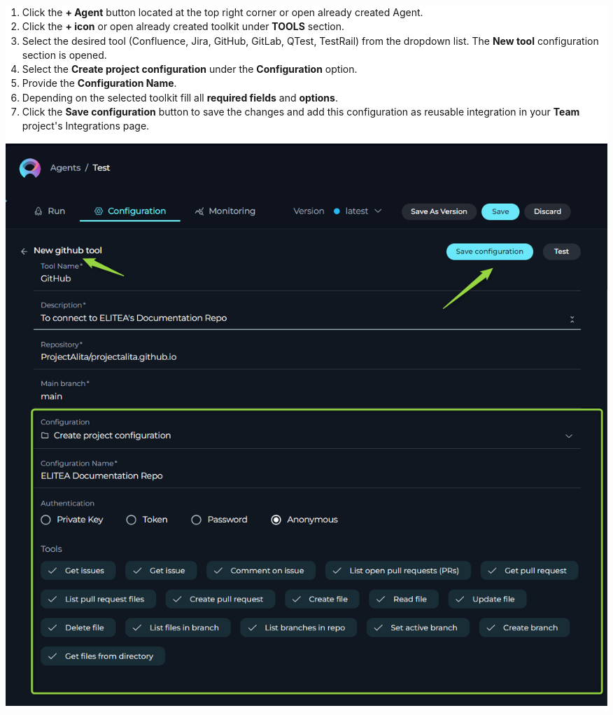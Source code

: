 1. Click the **+ Agent** button located at the top right corner or open already created Agent.
2. Click the **+ icon** or open already created toolkit under **TOOLS** section.
3. Select the desired tool (Confluence, Jira, GitHub, GitLab, QTest, TestRail) from the dropdown list. The **New tool** configuration section is opened.
4. Select the **Create project configuration** under the **Configuration** option.
5. Provide the **Configuration Name**.
6. Depending on the selected toolkit fill all **required fields** and **options**.
7. Click the **Save configuration** button to save the changes and add this configuration as reusable integration in your **Team** project's Integrations page.

![Configuration-Project_Configuration](<../../img/guides/integrations/Configuration-Project_Configuration.png>)
